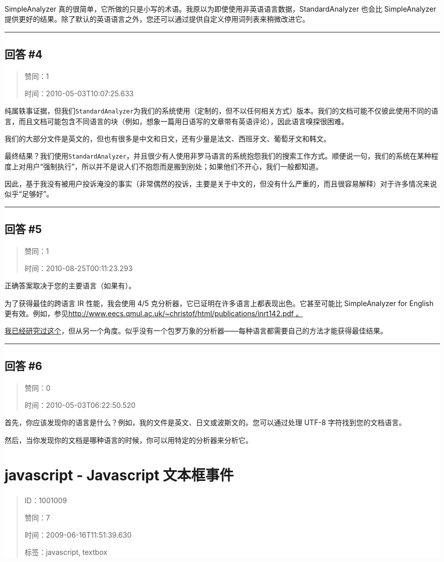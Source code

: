 SimpleAnalyzer 真的很简单，它所做的只是小写的术语。我原以为即使使用非英语语言数据，StandardAnalyzer 也会比 SimpleAnalyzer 提供更好的结果。除了默认的英语语言之外，您还可以通过提供自定义停用词列表来稍微改进它。

* * *

## 回答 #4

> 赞同：1
> 
> 时间：2010-05-03T10:07:25.633

纯属轶事证据，但我们`StandardAnalyzer`为我们的系统使用（定制的，但不以任何相关方式）版本。我们的文档可能不仅彼此使用不同的语言，而且文档可能包含不同语言的块（例如，想象一篇用日语写的文章带有英语评论），因此语言嗅探很困难。

我们的大部分文件是英文的，但也有很多是中文和日文，还有少量是法文、西班牙文、葡萄牙文和韩文。

最终结果？我们使用`StandardAnalyzer`，并且很少有人使用非罗马语言的系统抱怨我们的搜索工作方式。顺便说一句，我们的系统在某种程度上对用户“强制执行”，所以并不是说人们不抱怨而是搬到别处；如果他们不开心，我们一般都知道。

因此，基于我没有被用户投诉淹没的事实（非常偶然的投诉，主要是关于中文的，但没有什么严重的，而且很容易解释）对于许多情况来说似乎“足够好”。

* * *

## 回答 #5

> 赞同：1
> 
> 时间：2010-08-25T00:11:23.293

正确答案取决于您的主要语言（如果有）。

为了获得最佳的跨语言 IR 性能，我会使用 4/5 克分析器，它已证明在许多语言上都表现出色。它甚至可能比 SimpleAnalyzer for English 更有效。例如，参见[http://www.eecs.qmul.ac.uk/~christof/html/publications/inrt142.pdf 。](http://www.eecs.qmul.ac.uk/~christof/html/publications/inrt142.pdf)

[我已经研究过这个](http://www.code972.com/blog/2010/06/finding-hebrew-lemmas/)，但从另一个角度。似乎没有一个包罗万象的分析器——每​​种语言都需要自己的方法才能获得最佳结果。

* * *

## 回答 #6

> 赞同：0
> 
> 时间：2010-05-03T06:22:50.520

首先，你应该发现你的语言是什么？例如，我的文件是英文、日文或波斯文的。您可以通过处理 UTF-8 字符找到您的文档语言。

然后，当你发现你的文档是哪种语言的时候，你可以用特定的分析器来分析它。

# javascript - Javascript 文本框事件

> ID：1001009
> 
> 赞同：7
> 
> 时间：2009-06-16T11:51:39.630
> 
> 标签：javascript, textbox
